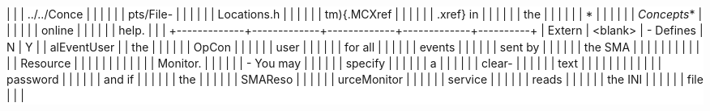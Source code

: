|             |             | ../../Conce |             |          |
|             |             | pts/File- |             |          |
|             |             | Locations.h |             |          |
|             |             | tm){.MCXref |             |          |
|             |             | .xref} in   |             |          |
|             |             | the         |             |          |
|             |             | *           |             |          |
|             |             | *Concepts** |             |          |
|             |             | online      |             |          |
|             |             | help.       |             |          |
+-------------+-------------+-------------+-------------+----------+
| Extern      | \<blank\>   | -   Defines | N           | Y        |
| alEventUser |             |     the     |             |          |
|             |             |     OpCon   |             |          |
|             |             |     user    |             |          |
|             |             |     for all |             |          |
|             |             |     events  |             |          |
|             |             |     sent by |             |          |
|             |             |     the SMA |             |          |
|             |             |             |             |          |
|             |             |    Resource |             |          |
|             |             |             |             |          |
|             |             |    Monitor. |             |          |
|             |             | -   You may |             |          |
|             |             |     specify |             |          |
|             |             |     a       |             |          |
|             |             |     clear-  |             |          |
|             |             |     text    |             |          |
|             |             |             |             |          |
|             |             |    password |             |          |
|             |             |     and if  |             |          |
|             |             |     the     |             |          |
|             |             |     SMAReso |             |          |
|             |             | urceMonitor |             |          |
|             |             |     service |             |          |
|             |             |     reads   |             |          |
|             |             |     the INI |             |          |
|             |             |     file    |             |          |